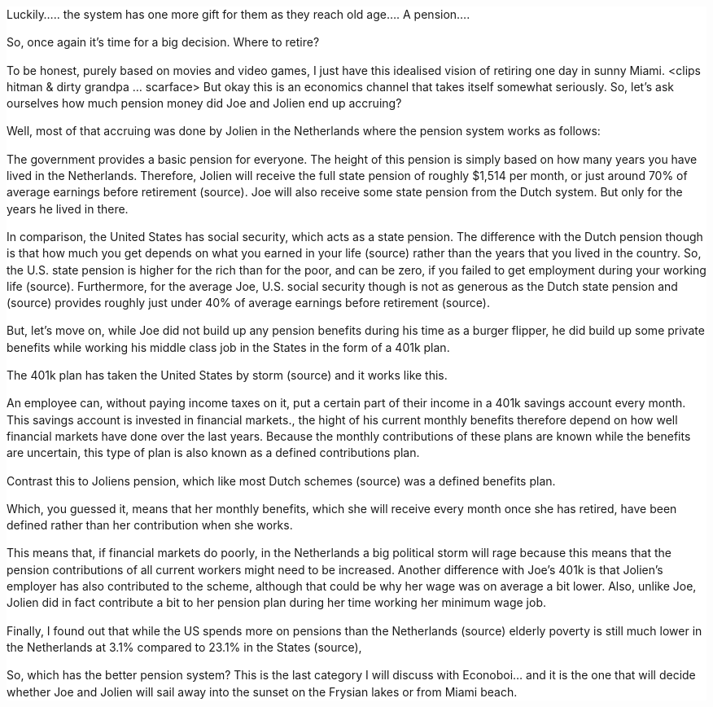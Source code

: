 Luckily….. the system has one more gift for them as they reach old age…. A pension….

So, once again it’s time for a big decision.
Where to retire?

To be honest, purely based on movies and video games, I just have this idealised vision of retiring one day in sunny Miami.
<clips hitman & dirty grandpa … scarface>
But okay this is an economics channel that takes itself somewhat seriously. So, let’s ask ourselves how much pension money did Joe and Jolien end up accruing?

Well, most of that accruing was done by Jolien in the Netherlands where the pension system works as follows:

The government provides a basic pension for everyone. The height of this pension is simply based on how many years you have lived in the Netherlands. Therefore, Jolien will receive the full state pension of roughly $1,514 per month, or just around 70% of average earnings before retirement (source). Joe will also receive some state pension from the Dutch system. But only for the years he lived in there.

In comparison, the United States has social security, which acts as a state pension. The difference with the Dutch pension though is that how much you get depends on what you earned in your life (source) rather than the years that you lived in the country. So, the U.S. state pension is higher for the rich than for the poor, and can be zero, if you failed to get employment during your working life (source). Furthermore, for the average Joe, U.S. social security though is not as generous as the Dutch state pension and (source) provides roughly just under 40% of average earnings before retirement (source).

But, let’s move on, while Joe did not build up any pension benefits during his time as a burger flipper, he did build up some private benefits while working his middle class job in the States in the form of a 401k plan.

The 401k plan has taken the United States by storm (source) and it works like this.

 An employee can, without paying income taxes on it, put a certain part of their income in a 401k savings account every month. This savings account is invested in financial markets., the hight of his current monthly benefits therefore depend on how well financial markets have done over the last years. Because the monthly contributions of these plans are known while the benefits are uncertain, this type of plan is also known as a defined contributions plan.

Contrast this to Joliens pension, which like most Dutch schemes (source) was a defined benefits plan.

Which, you guessed it, means that her monthly benefits, which she will receive every month once she has retired, have been defined rather than her contribution when she works.

 This means that, if financial markets do poorly, in the Netherlands a big political storm will rage because this means that the pension contributions of all current workers might need to be increased. Another difference with Joe’s 401k is that Jolien’s employer has also contributed to the scheme, although that could be why her wage was on average a bit lower. Also, unlike Joe, Jolien did in fact contribute a bit to her pension plan during her time working her minimum wage job.  

Finally, I found out that while the US spends more on pensions than the Netherlands (source) elderly poverty is still much lower in the Netherlands at 3.1% compared to 23.1% in the States (source),

So, which has the better pension system? This is the last category I will discuss with Econoboi… and it is the one that will decide
whether Joe and Jolien will sail away into the sunset on the Frysian lakes or from Miami beach.
<judge with Econoboi>
